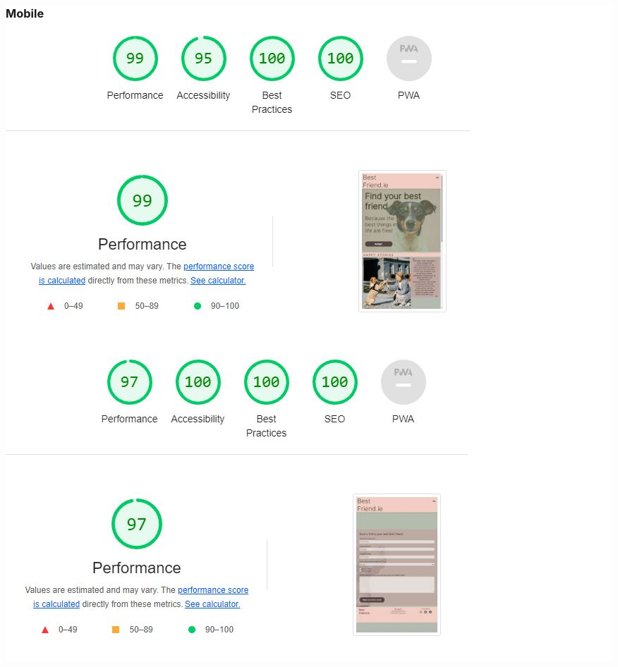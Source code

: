 ### Mobile

![Testing Mobile Landing Page](documentation/readme-images/lighthouse-mobile-landingpage.JPG)

![Testing Mobile Form](documentation/readme-images/lighthouse-mobile-form.JPG)
